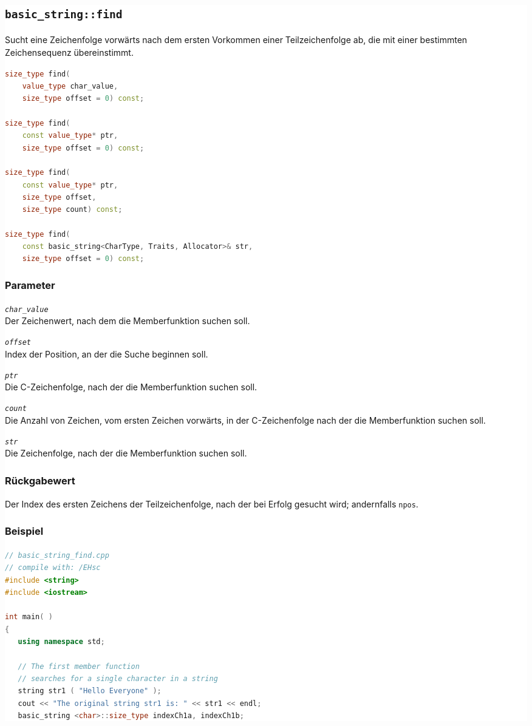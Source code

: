 ## <a name="basic_stringfind"></a><a name="find"></a> `basic_string::find`

Sucht eine Zeichenfolge vorwärts nach dem ersten Vorkommen einer Teilzeichenfolge ab, die mit einer bestimmten Zeichensequenz übereinstimmt.

```cpp
size_type find(
    value_type char_value,
    size_type offset = 0) const;

size_type find(
    const value_type* ptr,
    size_type offset = 0) const;

size_type find(
    const value_type* ptr,
    size_type offset,
    size_type count) const;

size_type find(
    const basic_string<CharType, Traits, Allocator>& str,
    size_type offset = 0) const;
```

### <a name="parameters"></a>Parameter

*`char_value`*\
Der Zeichenwert, nach dem die Memberfunktion suchen soll.

*`offset`*\
Index der Position, an der die Suche beginnen soll.

*`ptr`*\
Die C-Zeichenfolge, nach der die Memberfunktion suchen soll.

*`count`*\
Die Anzahl von Zeichen, vom ersten Zeichen vorwärts, in der C-Zeichenfolge nach der die Memberfunktion suchen soll.

*`str`*\
Die Zeichenfolge, nach der die Memberfunktion suchen soll.

### <a name="return-value"></a>Rückgabewert

Der Index des ersten Zeichens der Teilzeichenfolge, nach der bei Erfolg gesucht wird; andernfalls `npos`.

### <a name="example"></a>Beispiel

```cpp
// basic_string_find.cpp
// compile with: /EHsc
#include <string>
#include <iostream>

int main( )
{
   using namespace std;

   // The first member function
   // searches for a single character in a string
   string str1 ( "Hello Everyone" );
   cout << "The original string str1 is: " << str1 << endl;
   basic_string <char>::size_type indexCh1a, indexCh1b;

```